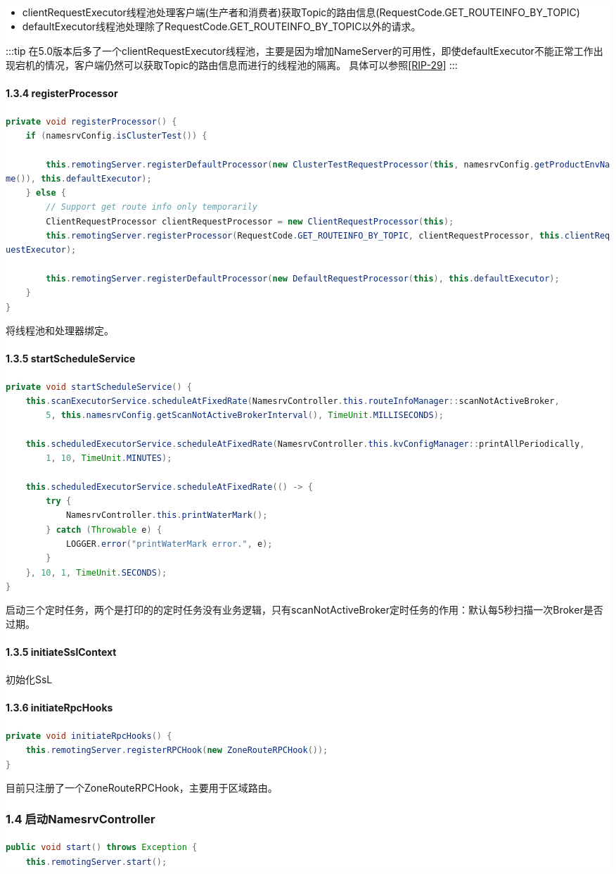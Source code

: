 - clientRequestExecutor线程池处理客户端(生产者和消费者)获取Topic的路由信息(RequestCode.GET_ROUTEINFO_BY_TOPIC)
- defaultExecutor线程池处理除了RequestCode.GET_ROUTEINFO_BY_TOPIC以外的请求。

:::tip 
在5.0版本后多了一个clientRequestExecutor线程池，主要是因为增加NameServer的可用性，即使defaultExecutor不能正常工作出现宕机的情况，客户端仍然可以获取Topic的路由信息而进行的线程池的隔离。
具体可以参照[[RIP-29]](https://github.com/apache/rocketmq/wiki/RIP-29-Optimize-RocketMQ-NameServer)
::: 
#### 1.3.4  registerProcessor
```java
private void registerProcessor() {
    if (namesrvConfig.isClusterTest()) {

        this.remotingServer.registerDefaultProcessor(new ClusterTestRequestProcessor(this, namesrvConfig.getProductEnvName()), this.defaultExecutor);
    } else {
        // Support get route info only temporarily
        ClientRequestProcessor clientRequestProcessor = new ClientRequestProcessor(this);
        this.remotingServer.registerProcessor(RequestCode.GET_ROUTEINFO_BY_TOPIC, clientRequestProcessor, this.clientRequestExecutor);

        this.remotingServer.registerDefaultProcessor(new DefaultRequestProcessor(this), this.defaultExecutor);
    }
}
```
将线程池和处理器绑定。
#### 1.3.5 startScheduleService
```java
private void startScheduleService() {
    this.scanExecutorService.scheduleAtFixedRate(NamesrvController.this.routeInfoManager::scanNotActiveBroker,
        5, this.namesrvConfig.getScanNotActiveBrokerInterval(), TimeUnit.MILLISECONDS);

    this.scheduledExecutorService.scheduleAtFixedRate(NamesrvController.this.kvConfigManager::printAllPeriodically,
        1, 10, TimeUnit.MINUTES);

    this.scheduledExecutorService.scheduleAtFixedRate(() -> {
        try {
            NamesrvController.this.printWaterMark();
        } catch (Throwable e) {
            LOGGER.error("printWaterMark error.", e);
        }
    }, 10, 1, TimeUnit.SECONDS);
}
```
启动三个定时任务，两个是打印的的定时任务没有业务逻辑，只有scanNotActiveBroker定时任务的作用：默认每5秒扫描一次Broker是否过期。
#### 1.3.5 initiateSslContext
初始化SsL
#### 1.3.6 initiateRpcHooks
```java
private void initiateRpcHooks() {
    this.remotingServer.registerRPCHook(new ZoneRouteRPCHook());
}
```
目前只注册了一个ZoneRouteRPCHook，主要用于区域路由。
### 1.4 启动NamesrvController
```java
public void start() throws Exception {
    this.remotingServer.start();

```